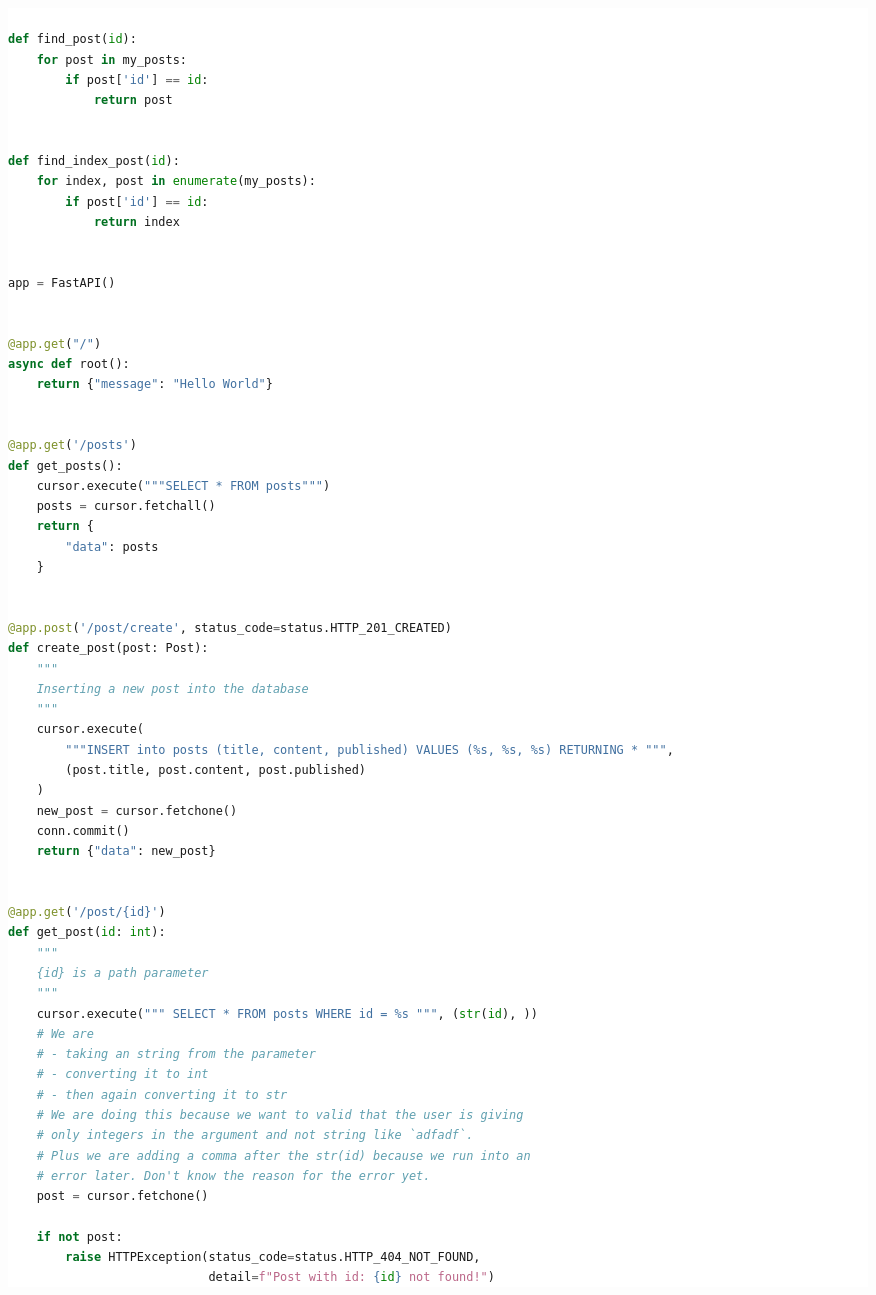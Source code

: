 ```py

def find_post(id):
    for post in my_posts:
        if post['id'] == id:
            return post


def find_index_post(id):
    for index, post in enumerate(my_posts):
        if post['id'] == id:
            return index


app = FastAPI()


@app.get("/")
async def root():
    return {"message": "Hello World"}


@app.get('/posts')
def get_posts():
    cursor.execute("""SELECT * FROM posts""")
    posts = cursor.fetchall()
    return {
        "data": posts
    }


@app.post('/post/create', status_code=status.HTTP_201_CREATED)
def create_post(post: Post):
    """
    Inserting a new post into the database
    """
    cursor.execute(
        """INSERT into posts (title, content, published) VALUES (%s, %s, %s) RETURNING * """,
        (post.title, post.content, post.published)
    )
    new_post = cursor.fetchone()
    conn.commit()
    return {"data": new_post}


@app.get('/post/{id}')
def get_post(id: int):
    """
    {id} is a path parameter
    """
    cursor.execute(""" SELECT * FROM posts WHERE id = %s """, (str(id), ))
    # We are
    # - taking an string from the parameter
    # - converting it to int
    # - then again converting it to str
    # We are doing this because we want to valid that the user is giving
    # only integers in the argument and not string like `adfadf`.
    # Plus we are adding a comma after the str(id) because we run into an
    # error later. Don't know the reason for the error yet.
    post = cursor.fetchone()

    if not post:
        raise HTTPException(status_code=status.HTTP_404_NOT_FOUND,
                            detail=f"Post with id: {id} not found!")
```
